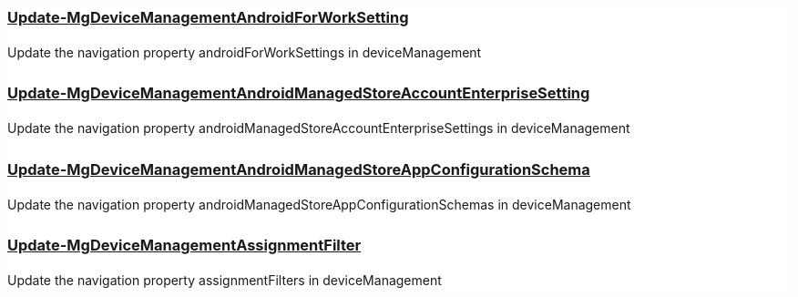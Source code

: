 ### [Update-MgDeviceManagementAndroidForWorkSetting](Update-MgDeviceManagementAndroidForWorkSetting.md)
Update the navigation property androidForWorkSettings in deviceManagement

### [Update-MgDeviceManagementAndroidManagedStoreAccountEnterpriseSetting](Update-MgDeviceManagementAndroidManagedStoreAccountEnterpriseSetting.md)
Update the navigation property androidManagedStoreAccountEnterpriseSettings in deviceManagement

### [Update-MgDeviceManagementAndroidManagedStoreAppConfigurationSchema](Update-MgDeviceManagementAndroidManagedStoreAppConfigurationSchema.md)
Update the navigation property androidManagedStoreAppConfigurationSchemas in deviceManagement

### [Update-MgDeviceManagementAssignmentFilter](Update-MgDeviceManagementAssignmentFilter.md)
Update the navigation property assignmentFilters in deviceManagement

